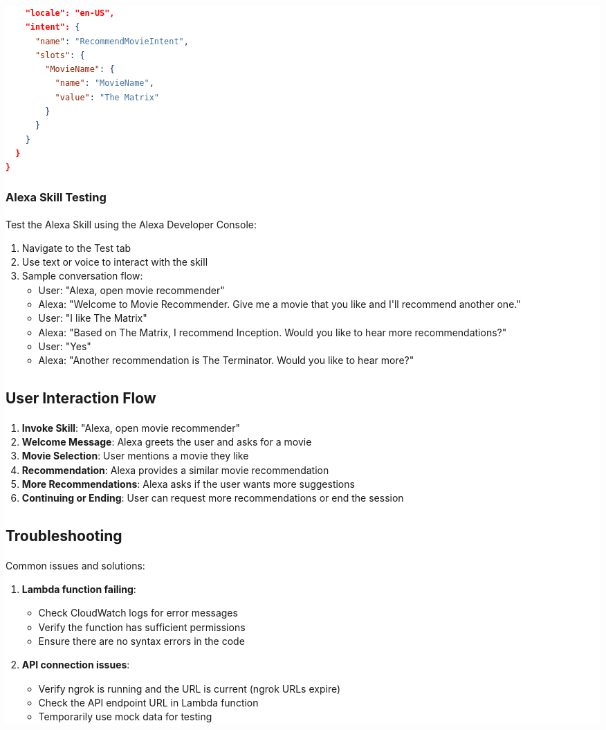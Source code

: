 ```json
    "locale": "en-US",
    "intent": {
      "name": "RecommendMovieIntent",
      "slots": {
        "MovieName": {
          "name": "MovieName",
          "value": "The Matrix"
        }
      }
    }
  }
}
```

### Alexa Skill Testing

Test the Alexa Skill using the Alexa Developer Console:

1. Navigate to the Test tab
2. Use text or voice to interact with the skill
3. Sample conversation flow:
   - User: "Alexa, open movie recommender"
   - Alexa: "Welcome to Movie Recommender. Give me a movie that you like and I'll recommend another one."
   - User: "I like The Matrix"
   - Alexa: "Based on The Matrix, I recommend Inception. Would you like to hear more recommendations?"
   - User: "Yes"
   - Alexa: "Another recommendation is The Terminator. Would you like to hear more?"

## User Interaction Flow

1. **Invoke Skill**: "Alexa, open movie recommender"
2. **Welcome Message**: Alexa greets the user and asks for a movie
3. **Movie Selection**: User mentions a movie they like
4. **Recommendation**: Alexa provides a similar movie recommendation
5. **More Recommendations**: Alexa asks if the user wants more suggestions
6. **Continuing or Ending**: User can request more recommendations or end the session

## Troubleshooting

Common issues and solutions:

1. **Lambda function failing**:
   - Check CloudWatch logs for error messages
   - Verify the function has sufficient permissions
   - Ensure there are no syntax errors in the code

2. **API connection issues**:
   - Verify ngrok is running and the URL is current (ngrok URLs expire)
   - Check the API endpoint URL in Lambda function
   - Temporarily use mock data for testing
